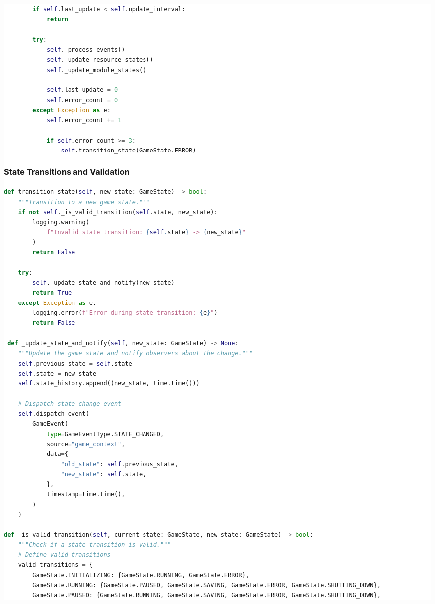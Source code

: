 ```python
        if self.last_update < self.update_interval:
            return
            
        try:
            self._process_events()
            self._update_resource_states()
            self._update_module_states()
            
            self.last_update = 0
            self.error_count = 0
        except Exception as e:
            self.error_count += 1
            
            if self.error_count >= 3:
                self.transition_state(GameState.ERROR)
```

### State Transitions and Validation

```python
def transition_state(self, new_state: GameState) -> bool:
    """Transition to a new game state."""
    if not self._is_valid_transition(self.state, new_state):
        logging.warning(
            f"Invalid state transition: {self.state} -> {new_state}"
        )
        return False
        
    try:
        self._update_state_and_notify(new_state)
        return True
    except Exception as e:
        logging.error(f"Error during state transition: {e}")
        return False
        
 def _update_state_and_notify(self, new_state: GameState) -> None:
    """Update the game state and notify observers about the change."""
    self.previous_state = self.state
    self.state = new_state
    self.state_history.append((new_state, time.time()))
    
    # Dispatch state change event
    self.dispatch_event(
        GameEvent(
            type=GameEventType.STATE_CHANGED,
            source="game_context",
            data={
                "old_state": self.previous_state,
                "new_state": self.state,
            },
            timestamp=time.time(),
        )
    )
    
def _is_valid_transition(self, current_state: GameState, new_state: GameState) -> bool:
    """Check if a state transition is valid."""
    # Define valid transitions
    valid_transitions = {
        GameState.INITIALIZING: {GameState.RUNNING, GameState.ERROR},
        GameState.RUNNING: {GameState.PAUSED, GameState.SAVING, GameState.ERROR, GameState.SHUTTING_DOWN},
        GameState.PAUSED: {GameState.RUNNING, GameState.SAVING, GameState.ERROR, GameState.SHUTTING_DOWN},
```